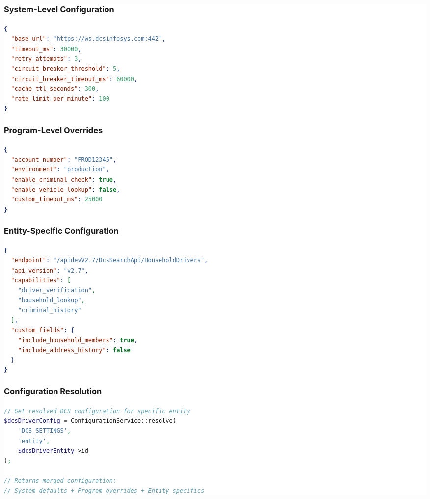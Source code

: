 ### System-Level Configuration
```json
{
  "base_url": "https://ws.dcsinfosys.com:442",
  "timeout_ms": 30000,
  "retry_attempts": 3,
  "circuit_breaker_threshold": 5,
  "circuit_breaker_timeout_ms": 60000,
  "cache_ttl_seconds": 300,
  "rate_limit_per_minute": 100
}
```

### Program-Level Overrides
```json
{
  "account_number": "PROD12345",
  "environment": "production",
  "enable_criminal_check": true,
  "enable_vehicle_lookup": false,
  "custom_timeout_ms": 25000
}
```

### Entity-Specific Configuration
```json
{
  "endpoint": "/apidevV2.7/DcsSearchApi/HouseholdDrivers",
  "api_version": "v2.7",
  "capabilities": [
    "driver_verification",
    "household_lookup",
    "criminal_history"
  ],
  "custom_fields": {
    "include_household_members": true,
    "include_address_history": false
  }
}
```

### Configuration Resolution
```php
// Get resolved DCS configuration for specific entity
$dcsDriverConfig = ConfigurationService::resolve(
    'DCS_SETTINGS',
    'entity',
    $dcsDriverEntity->id
);

// Returns merged configuration:
// System defaults + Program overrides + Entity specifics
```
